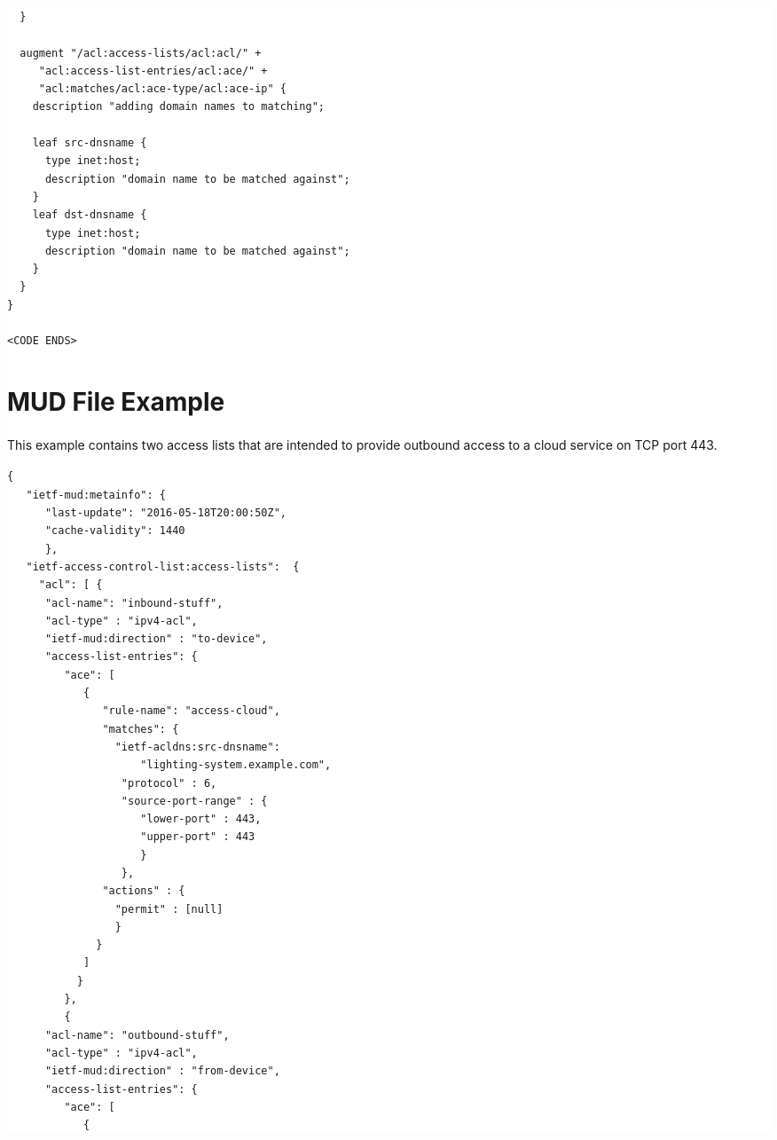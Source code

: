 ~~~~~~~~~~
  }

  augment "/acl:access-lists/acl:acl/" +
     "acl:access-list-entries/acl:ace/" +
     "acl:matches/acl:ace-type/acl:ace-ip" {
    description "adding domain names to matching";

    leaf src-dnsname {
      type inet:host;
      description "domain name to be matched against";
    }
    leaf dst-dnsname {
      type inet:host;
      description "domain name to be matched against";
    }
  }
}

<CODE ENDS>
~~~~~~~~~~

MUD File Example
================
This example contains two access lists that are intended to provide
outbound access to a cloud service on TCP port 443.

~~~~~~~
{
   "ietf-mud:metainfo": {
      "last-update": "2016-05-18T20:00:50Z",
      "cache-validity": 1440
      },
   "ietf-access-control-list:access-lists":  {
     "acl": [ {
      "acl-name": "inbound-stuff",
      "acl-type" : "ipv4-acl",
      "ietf-mud:direction" : "to-device",
      "access-list-entries": {
         "ace": [
            {
               "rule-name": "access-cloud",
               "matches": {
                 "ietf-acldns:src-dnsname":
                     "lighting-system.example.com",
                  "protocol" : 6,
                  "source-port-range" : {
                     "lower-port" : 443,
                     "upper-port" : 443
                     }
                  },
               "actions" : {
                 "permit" : [null]
                 }
              }
            ]
           }
         },
         {
      "acl-name": "outbound-stuff",
      "acl-type" : "ipv4-acl",
      "ietf-mud:direction" : "from-device",
      "access-list-entries": {
         "ace": [
            {
~~~~~~~